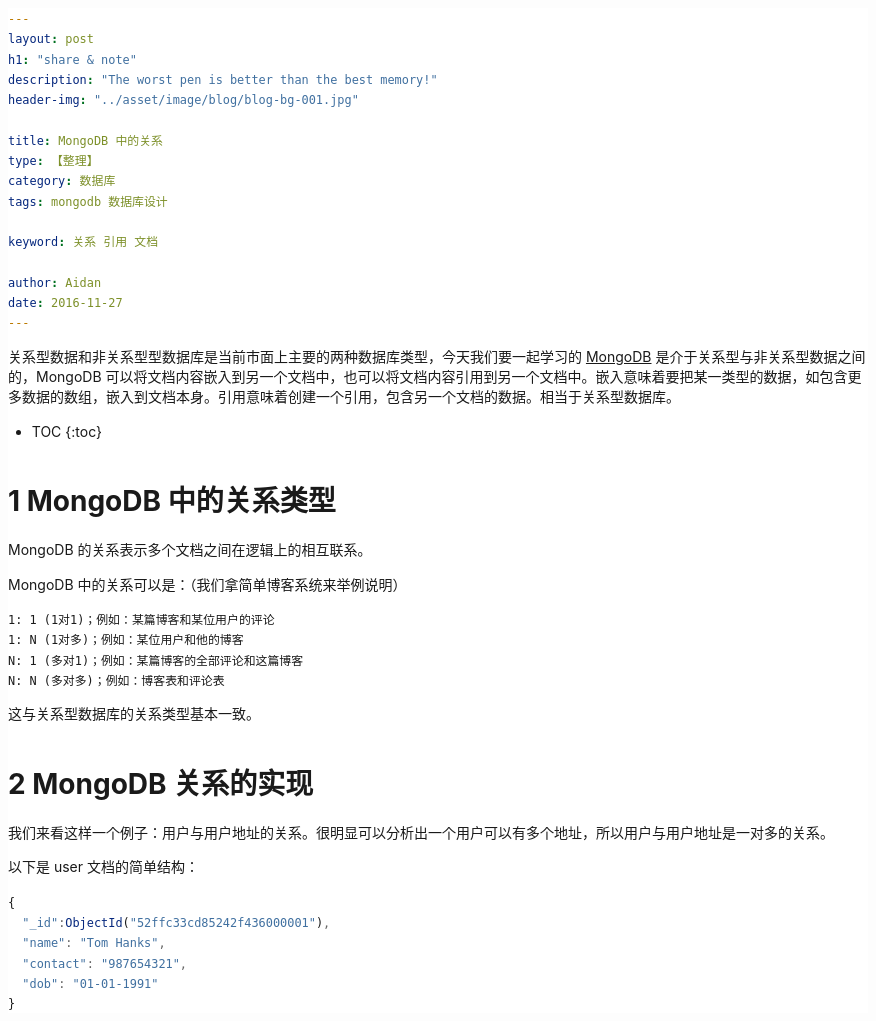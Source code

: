 ```yaml
---
layout: post
h1: "share & note"
description: "The worst pen is better than the best memory!"
header-img: "../asset/image/blog/blog-bg-001.jpg"

title: MongoDB 中的关系
type: 【整理】
category: 数据库
tags: mongodb 数据库设计

keyword: 关系 引用 文档

author: Aidan
date: 2016-11-27
---
```


关系型数据和非关系型型数据库是当前市面上主要的两种数据库类型，今天我们要一起学习的 [MongoDB](https://www.MongoDB.com/) 是介于关系型与非关系型数据之间的，MongoDB 可以将文档内容嵌入到另一个文档中，也可以将文档内容引用到另一个文档中。嵌入意味着要把某一类型的数据，如包含更多数据的数组，嵌入到文档本身。引用意味着创建一个引用，包含另一个文档的数据。相当于关系型数据库。

* TOC
{:toc}

# 1 MongoDB 中的关系类型

MongoDB 的关系表示多个文档之间在逻辑上的相互联系。

MongoDB 中的关系可以是：（我们拿简单博客系统来举例说明）

```
1: 1 (1对1)；例如：某篇博客和某位用户的评论
1: N (1对多)；例如：某位用户和他的博客
N: 1 (多对1)；例如：某篇博客的全部评论和这篇博客
N: N (多对多)；例如：博客表和评论表
```

这与关系型数据库的关系类型基本一致。

# 2 MongoDB 关系的实现

我们来看这样一个例子：用户与用户地址的关系。很明显可以分析出一个用户可以有多个地址，所以用户与用户地址是一对多的关系。

以下是 user 文档的简单结构：

```javascript
{
  "_id":ObjectId("52ffc33cd85242f436000001"),
  "name": "Tom Hanks",
  "contact": "987654321",
  "dob": "01-01-1991"
}
```
